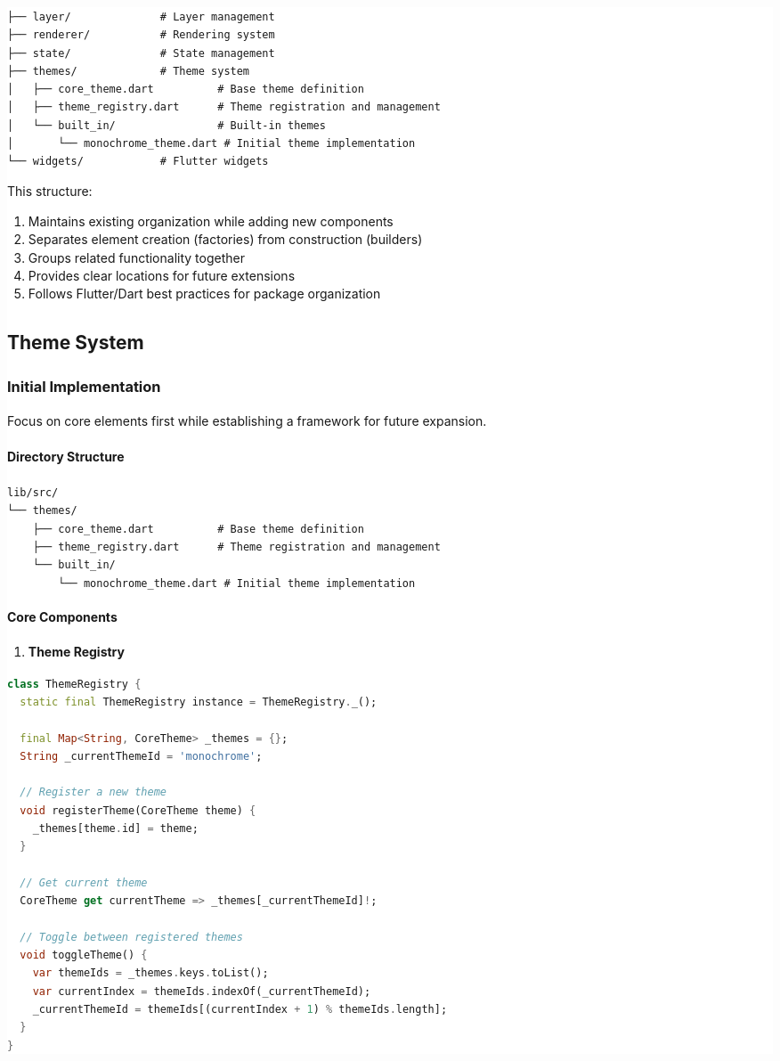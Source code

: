 ```
├── layer/              # Layer management
├── renderer/           # Rendering system
├── state/              # State management
├── themes/             # Theme system
│   ├── core_theme.dart          # Base theme definition
│   ├── theme_registry.dart      # Theme registration and management
│   └── built_in/                # Built-in themes
│       └── monochrome_theme.dart # Initial theme implementation
└── widgets/            # Flutter widgets
```

This structure:
1. Maintains existing organization while adding new components
2. Separates element creation (factories) from construction (builders)
3. Groups related functionality together
4. Provides clear locations for future extensions
5. Follows Flutter/Dart best practices for package organization

## Theme System

### Initial Implementation
Focus on core elements first while establishing a framework for future expansion.

#### Directory Structure
```
lib/src/
└── themes/                
    ├── core_theme.dart          # Base theme definition
    ├── theme_registry.dart      # Theme registration and management
    └── built_in/               
        └── monochrome_theme.dart # Initial theme implementation
```

#### Core Components

1. **Theme Registry**
```dart
class ThemeRegistry {
  static final ThemeRegistry instance = ThemeRegistry._();
  
  final Map<String, CoreTheme> _themes = {};
  String _currentThemeId = 'monochrome';
  
  // Register a new theme
  void registerTheme(CoreTheme theme) {
    _themes[theme.id] = theme;
  }
  
  // Get current theme
  CoreTheme get currentTheme => _themes[_currentThemeId]!;
  
  // Toggle between registered themes
  void toggleTheme() {
    var themeIds = _themes.keys.toList();
    var currentIndex = themeIds.indexOf(_currentThemeId);
    _currentThemeId = themeIds[(currentIndex + 1) % themeIds.length];
  }
}
```
